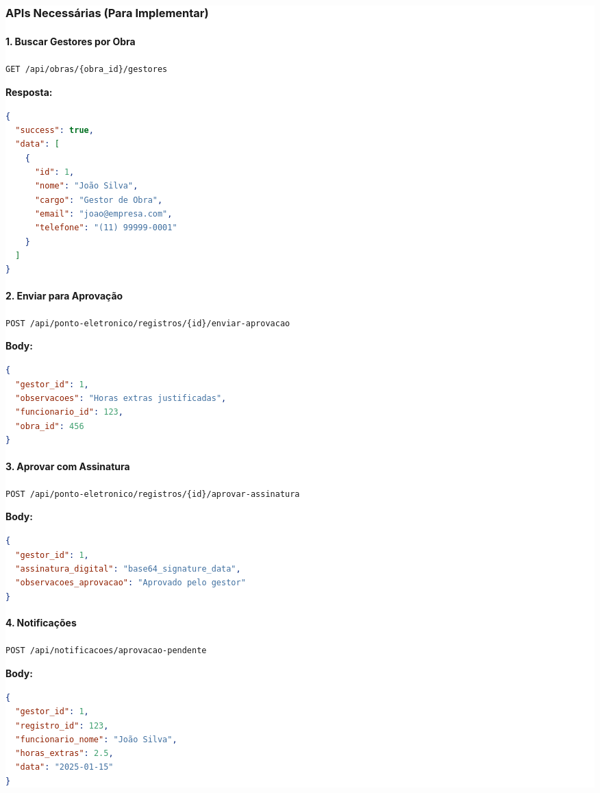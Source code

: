 ### APIs Necessárias (Para Implementar)

#### 1. Buscar Gestores por Obra
```http
GET /api/obras/{obra_id}/gestores
```
**Resposta:**
```json
{
  "success": true,
  "data": [
    {
      "id": 1,
      "nome": "João Silva",
      "cargo": "Gestor de Obra",
      "email": "joao@empresa.com",
      "telefone": "(11) 99999-0001"
    }
  ]
}
```

#### 2. Enviar para Aprovação
```http
POST /api/ponto-eletronico/registros/{id}/enviar-aprovacao
```
**Body:**
```json
{
  "gestor_id": 1,
  "observacoes": "Horas extras justificadas",
  "funcionario_id": 123,
  "obra_id": 456
}
```

#### 3. Aprovar com Assinatura
```http
POST /api/ponto-eletronico/registros/{id}/aprovar-assinatura
```
**Body:**
```json
{
  "gestor_id": 1,
  "assinatura_digital": "base64_signature_data",
  "observacoes_aprovacao": "Aprovado pelo gestor"
}
```

#### 4. Notificações
```http
POST /api/notificacoes/aprovacao-pendente
```
**Body:**
```json
{
  "gestor_id": 1,
  "registro_id": 123,
  "funcionario_nome": "João Silva",
  "horas_extras": 2.5,
  "data": "2025-01-15"
}
```
